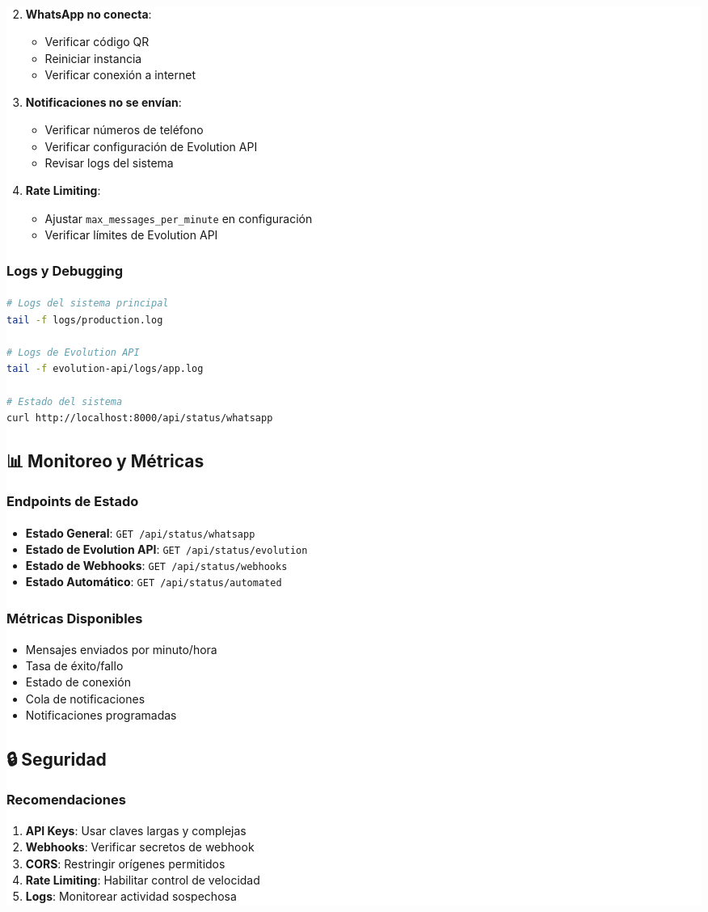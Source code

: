 2. **WhatsApp no conecta**:
   - Verificar código QR
   - Reiniciar instancia
   - Verificar conexión a internet

3. **Notificaciones no se envían**:
   - Verificar números de teléfono
   - Verificar configuración de Evolution API
   - Revisar logs del sistema

4. **Rate Limiting**:
   - Ajustar `max_messages_per_minute` en configuración
   - Verificar límites de Evolution API

### Logs y Debugging

```bash
# Logs del sistema principal
tail -f logs/production.log

# Logs de Evolution API
tail -f evolution-api/logs/app.log

# Estado del sistema
curl http://localhost:8000/api/status/whatsapp
```

## 📊 Monitoreo y Métricas

### Endpoints de Estado

- **Estado General**: `GET /api/status/whatsapp`
- **Estado de Evolution API**: `GET /api/status/evolution`
- **Estado de Webhooks**: `GET /api/status/webhooks`
- **Estado Automático**: `GET /api/status/automated`

### Métricas Disponibles

- Mensajes enviados por minuto/hora
- Tasa de éxito/fallo
- Estado de conexión
- Cola de notificaciones
- Notificaciones programadas

## 🔒 Seguridad

### Recomendaciones

1. **API Keys**: Usar claves largas y complejas
2. **Webhooks**: Verificar secretos de webhook
3. **CORS**: Restringir orígenes permitidos
4. **Rate Limiting**: Habilitar control de velocidad
5. **Logs**: Monitorear actividad sospechosa
